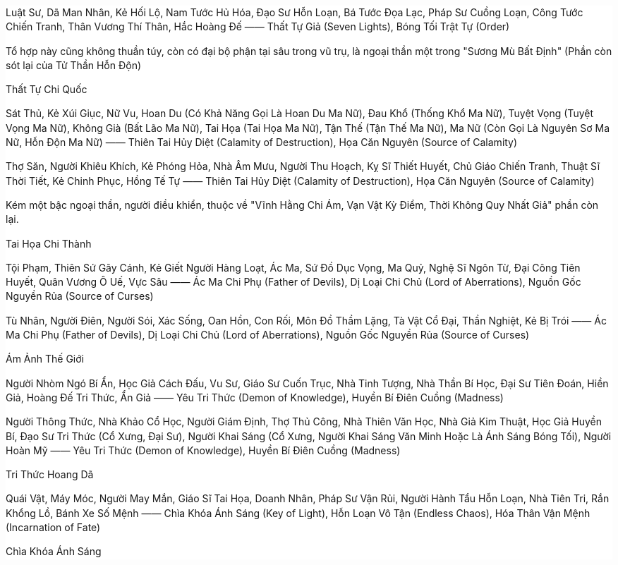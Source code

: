 Luật Sư, Dã Man Nhân, Kẻ Hối Lộ, Nam Tước Hủ Hóa, Đạo Sư Hỗn Loạn, Bá Tước Đọa Lạc, Pháp Sư Cuồng Loạn, Công Tước Chiến Tranh, Thân Vương Thí Thân, Hắc Hoàng Đế —— Thất Tự Giả (Seven Lights), Bóng Tối Trật Tự (Order)

Tổ hợp này cũng không thuần túy, còn có đại bộ phận tại sâu trong vũ trụ, là ngoại thần một trong "Sương Mù Bất Định" (Phần còn sót lại của Tử Thần Hỗn Độn)

Thất Tự Chi Quốc

Sát Thủ, Kẻ Xúi Giục, Nữ Vu, Hoan Du (Có Khả Năng Gọi Là Hoan Du Ma Nữ), Đau Khổ (Thống Khổ Ma Nữ), Tuyệt Vọng (Tuyệt Vọng Ma Nữ), Không Già (Bất Lão Ma Nữ), Tai Họa (Tai Họa Ma Nữ), Tận Thế (Tận Thế Ma Nữ), Ma Nữ (Còn Gọi Là Nguyên Sơ Ma Nữ, Hỗn Độn Ma Nữ) —— Thiên Tai Hủy Diệt (Calamity of Destruction), Họa Căn Nguyên (Source of Calamity)

Thợ Săn, Người Khiêu Khích, Kẻ Phóng Hỏa, Nhà Âm Mưu, Người Thu Hoạch, Kỵ Sĩ Thiết Huyết, Chủ Giáo Chiến Tranh, Thuật Sĩ Thời Tiết, Kẻ Chinh Phục, Hồng Tế Tự —— Thiên Tai Hủy Diệt (Calamity of Destruction), Họa Căn Nguyên (Source of Calamity)

Kém một bậc ngoại thần, người điều khiển, thuộc về "Vĩnh Hằng Chi Ám, Vạn Vật Kỳ Điểm, Thời Không Quy Nhất Giả" phần còn lại.

Tai Họa Chi Thành

Tội Phạm, Thiên Sứ Gãy Cánh, Kẻ Giết Người Hàng Loạt, Ác Ma, Sứ Đồ Dục Vọng, Ma Quỷ, Nghệ Sĩ Ngôn Từ, Đại Công Tiên Huyết, Quân Vương Ô Uế, Vực Sâu —— Ác Ma Chi Phụ (Father of Devils), Dị Loại Chi Chủ (Lord of Aberrations), Nguồn Gốc Nguyền Rủa (Source of Curses)

Tù Nhân, Người Điên, Người Sói, Xác Sống, Oan Hồn, Con Rối, Môn Đồ Thầm Lặng, Tà Vật Cổ Đại, Thần Nghiệt, Kẻ Bị Trói —— Ác Ma Chi Phụ (Father of Devils), Dị Loại Chi Chủ (Lord of Aberrations), Nguồn Gốc Nguyền Rủa (Source of Curses)

Ám Ảnh Thế Giới

Người Nhòm Ngó Bí Ẩn, Học Giả Cách Đấu, Vu Sư, Giáo Sư Cuốn Trục, Nhà Tinh Tượng, Nhà Thần Bí Học, Đại Sư Tiên Đoán, Hiền Giả, Hoàng Đế Tri Thức, Ẩn Giả —— Yêu Tri Thức (Demon of Knowledge), Huyền Bí Điên Cuồng (Madness)

Người Thông Thức, Nhà Khảo Cổ Học, Người Giám Định, Thợ Thủ Công, Nhà Thiên Văn Học, Nhà Giả Kim Thuật, Học Giả Huyền Bí, Đạo Sư Tri Thức (Cổ Xưng, Đại Sư), Người Khai Sáng (Cổ Xưng, Người Khai Sáng Văn Minh Hoặc Là Ánh Sáng Bóng Tối), Người Hoàn Mỹ —— Yêu Tri Thức (Demon of Knowledge), Huyền Bí Điên Cuồng (Madness)

Tri Thức Hoang Dã

Quái Vật, Máy Móc, Người May Mắn, Giáo Sĩ Tai Họa, Doanh Nhân, Pháp Sư Vận Rủi, Người Hành Tẩu Hỗn Loạn, Nhà Tiên Tri, Rắn Khổng Lồ, Bánh Xe Số Mệnh —— Chìa Khóa Ánh Sáng (Key of Light), Hỗn Loạn Vô Tận (Endless Chaos), Hóa Thân Vận Mệnh (Incarnation of Fate)

Chìa Khóa Ánh Sáng